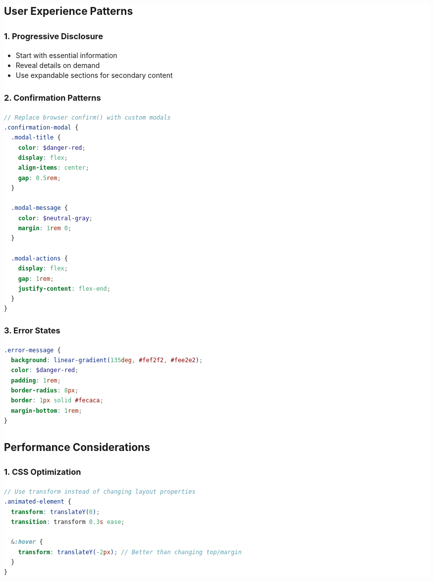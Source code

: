 ## User Experience Patterns

### 1. Progressive Disclosure
- Start with essential information
- Reveal details on demand
- Use expandable sections for secondary content

### 2. Confirmation Patterns
```scss
// Replace browser confirm() with custom modals
.confirmation-modal {
  .modal-title {
    color: $danger-red;
    display: flex;
    align-items: center;
    gap: 0.5rem;
  }
  
  .modal-message {
    color: $neutral-gray;
    margin: 1rem 0;
  }
  
  .modal-actions {
    display: flex;
    gap: 1rem;
    justify-content: flex-end;
  }
}
```

### 3. Error States
```scss
.error-message {
  background: linear-gradient(135deg, #fef2f2, #fee2e2);
  color: $danger-red;
  padding: 1rem;
  border-radius: 8px;
  border: 1px solid #fecaca;
  margin-bottom: 1rem;
}
```

## Performance Considerations

### 1. CSS Optimization
```scss
// Use transform instead of changing layout properties
.animated-element {
  transform: translateY(0);
  transition: transform 0.3s ease;
  
  &:hover {
    transform: translateY(-2px); // Better than changing top/margin
  }
}
```
